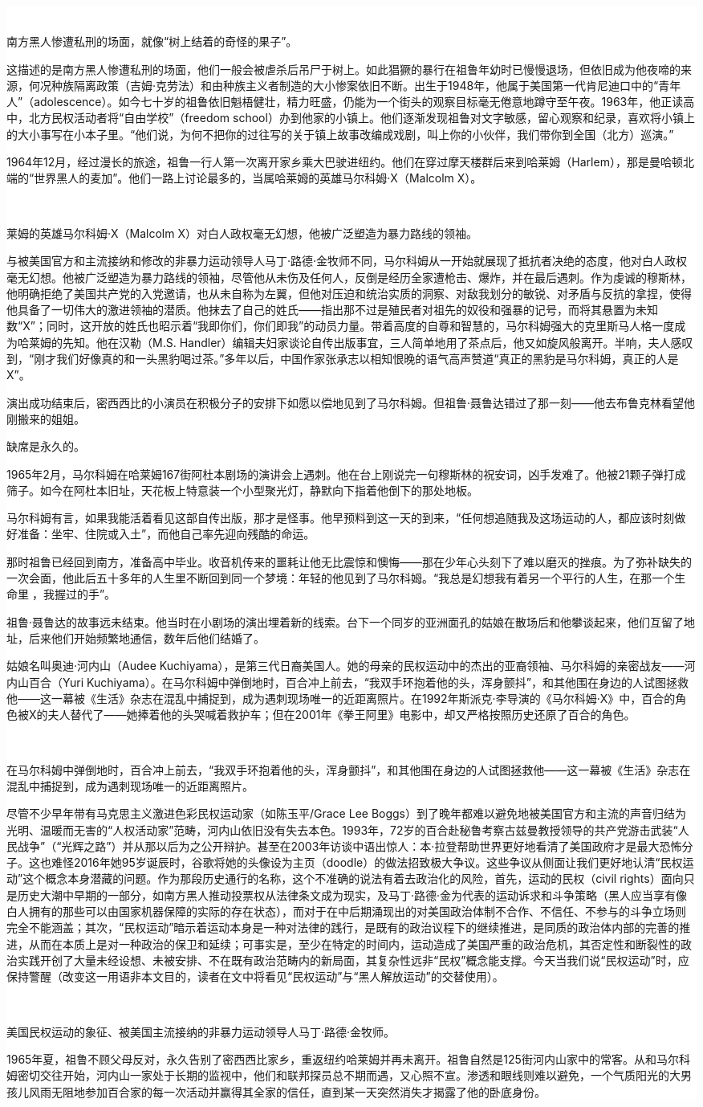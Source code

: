 <img title="" src="http://image.thepaper.cn/www/image/8/417/266.jpeg" alt="" width="548" data-align="center">

南方黑人惨遭私刑的场面，就像“树上结着的奇怪的果子”。

这描述的是南方黑人惨遭私刑的场面，他们一般会被虐杀后吊尸于树上。如此猖獗的暴行在祖鲁年幼时已慢慢退场，但依旧成为他夜啼的来源，何况种族隔离政策（吉姆·克劳法）和由种族主义者制造的大小惨案依旧不断。出生于1948年，他属于美国第一代肯尼迪口中的“青年人”（adolescence）。如今七十岁的祖鲁依旧魁梧健壮，精力旺盛，仍能为一个街头的观察目标毫无倦意地蹲守至午夜。1963年，他正读高中，北方民权活动者将“自由学校”（freedom school）办到他家的小镇上。他们逐渐发现祖鲁对文字敏感，留心观察和纪录，喜欢将小镇上的大小事写在小本子里。“他们说，为何不把你的过往写的关于镇上故事改编成戏剧，叫上你的小伙伴，我们带你到全国（北方）巡演。”

1964年12月，经过漫长的旅途，祖鲁一行人第一次离开家乡乘大巴驶进纽约。他们在穿过摩天楼群后来到哈莱姆（Harlem），那是曼哈顿北端的“世界黑人的麦加”。他们一路上讨论最多的，当属哈莱姆的英雄马尔科姆·X（Malcolm X）。

<img title="" src="http://image.thepaper.cn/www/image/8/415/936.jpg" alt="" width="532" data-align="center">

莱姆的英雄马尔科姆·X（Malcolm X）对白人政权毫无幻想，他被广泛塑造为暴力路线的领袖。

与被美国官方和主流接纳和修改的非暴力运动领导人马丁·路德·金牧师不同，马尔科姆从一开始就展现了抵抗者决绝的态度，他对白人政权毫无幻想。他被广泛塑造为暴力路线的领袖，尽管他从未伤及任何人，反倒是经历全家遭枪击、爆炸，并在最后遇刺。作为虔诚的穆斯林，他明确拒绝了美国共产党的入党邀请，也从未自称为左翼，但他对压迫和统治实质的洞察、对敌我划分的敏锐、对矛盾与反抗的拿捏，使得他具备了一切伟大的激进领袖的潜质。他抹去了自己的姓氏——指出那不过是殖民者对祖先的奴役和强暴的记号，而将其悬置为未知数“X”；同时，这开放的姓氏也昭示着“我即你们，你们即我”的动员力量。带着高度的自尊和智慧的，马尔科姆强大的克里斯马人格一度成为哈莱姆的先知。他在汉勒（M.S. Handler）编辑夫妇家谈论自传出版事宜，三人简单地用了茶点后，他又如旋风般离开。半响，夫人感叹到，“刚才我们好像真的和一头黑豹喝过茶。”多年以后，中国作家张承志以相知恨晚的语气高声赞道“真正的黑豹是马尔科姆，真正的人是X”。

演出成功结束后，密西西比的小演员在积极分子的安排下如愿以偿地见到了马尔科姆。但祖鲁·聂鲁达错过了那一刻——他去布鲁克林看望他刚搬来的姐姐。

缺席是永久的。

1965年2月，马尔科姆在哈莱姆167街阿杜本剧场的演讲会上遇刺。他在台上刚说完一句穆斯林的祝安词，凶手发难了。他被21颗子弹打成筛子。如今在阿杜本旧址，天花板上特意装一个小型聚光灯，静默向下指着他倒下的那处地板。

马尔科姆有言，如果我能活着看见这部自传出版，那才是怪事。他早预料到这一天的到来，“任何想追随我及这场运动的人，都应该时刻做好准备：坐牢、住院或入土”，而他自己率先迎向残酷的命运。

那时祖鲁已经回到南方，准备高中毕业。收音机传来的噩耗让他无比震惊和懊悔——那在少年心头刻下了难以磨灭的挫痕。为了弥补缺失的一次会面，他此后五十多年的人生里不断回到同一个梦境：年轻的他见到了马尔科姆。“我总是幻想我有着另一个平行的人生，在那一个生命里 ，我握过的手”。

祖鲁·聂鲁达的故事远未结束。他当时在小剧场的演出埋着新的线索。台下一个同岁的亚洲面孔的姑娘在散场后和他攀谈起来，他们互留了地址，后来他们开始频繁地通信，数年后他们结婚了。

姑娘名叫奥迪·河内山（Audee Kuchiyama），是第三代日裔美国人。她的母亲的民权运动中的杰出的亚裔领袖、马尔科姆的亲密战友——河内山百合（Yuri Kuchiyama）。在马尔科姆中弹倒地时，百合冲上前去，“我双手环抱着他的头，浑身颤抖”，和其他围在身边的人试图拯救他——这一幕被《生活》杂志在混乱中捕捉到，成为遇刺现场唯一的近距离照片。在1992年斯派克·李导演的《马尔科姆·X》中，百合的角色被X的夫人替代了——她捧着他的头哭喊着救护车；但在2001年《拳王阿里》电影中，却又严格按照历史还原了百合的角色。

<img title="" src="http://image.thepaper.cn/www/image/8/416/560.jpg" alt="" width="517" data-align="center">

在马尔科姆中弹倒地时，百合冲上前去，“我双手环抱着他的头，浑身颤抖”，和其他围在身边的人试图拯救他——这一幕被《生活》杂志在混乱中捕捉到，成为遇刺现场唯一的近距离照片。

尽管不少早年带有马克思主义激进色彩民权运动家（如陈玉平/Grace Lee Boggs）到了晚年都难以避免地被美国官方和主流的声音归结为光明、温暖而无害的“人权活动家”范畴，河内山依旧没有失去本色。1993年，72岁的百合赴秘鲁考察古兹曼教授领导的共产党游击武装“人民战争”（“光辉之路”）并从那以后为之公开辩护。甚至在2003年访谈中语出惊人：本·拉登帮助世界更好地看清了美国政府才是最大恐怖分子。这也难怪2016年她95岁诞辰时，谷歌将她的头像设为主页（doodle）的做法招致极大争议。这些争议从侧面让我们更好地认清“民权运动”这个概念本身潜藏的问题。作为那段历史通行的名称，这个不准确的说法有着去政治化的风险，首先，运动的民权（civil rights）面向只是历史大潮中早期的一部分，如南方黑人推动投票权从法律条文成为现实，及马丁·路德·金为代表的运动诉求和斗争策略（黑人应当享有像白人拥有的那些可以由国家机器保障的实际的存在状态），而对于在中后期涌现出的对美国政治体制不合作、不信任、不参与的斗争立场则完全不能涵盖；其次，“民权运动”暗示着运动本身是一种对法律的践行，是既有的政治议程下的继续推进，是同质的政治体内部的完善的推进，从而在本质上是对一种政治的保卫和延续；可事实是，至少在特定的时间内，运动造成了美国严重的政治危机，其否定性和断裂性的政治实践开创了大量未经设想、未被安排、不在既有政治范畴内的新局面，其复杂性远非“民权”概念能支撑。今天当我们说“民权运动”时，应保持警醒（改变这一用语非本文目的，读者在文中将看见“民权运动”与“黑人解放运动”的交替使用）。

<img title="" src="http://image.thepaper.cn/www/image/8/415/921.jpg" alt="" width="550" data-align="center">

美国民权运动的象征、被美国主流接纳的非暴力运动领导人马丁·路德·金牧师。

1965年夏，祖鲁不顾父母反对，永久告别了密西西比家乡，重返纽约哈莱姆并再未离开。祖鲁自然是125街河内山家中的常客。从和马尔科姆密切交往开始，河内山一家处于长期的监视中，他们和联邦探员总不期而遇，又心照不宣。渗透和眼线则难以避免，一个气质阳光的大男孩儿风雨无阻地参加百合家的每一次活动并赢得其全家的信任，直到某一天突然消失才揭露了他的卧底身份。
